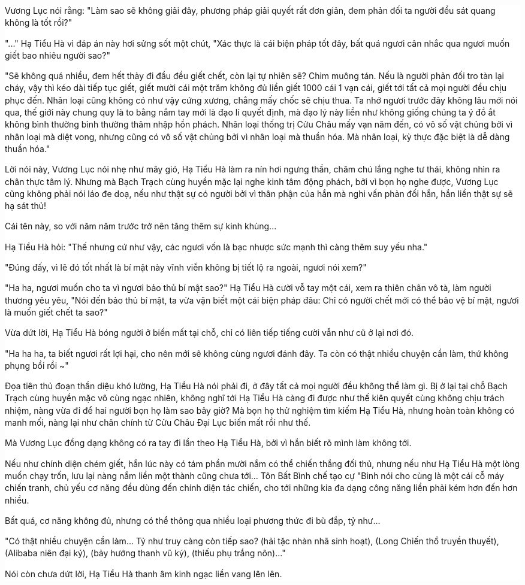 Vương Lục nói rằng: "Làm sao sẽ không giải đây, phương pháp giải quyết rất đơn giản, đem phản đối ta người đều sát quang không là tốt rồi?"

"..." Hạ Tiểu Hà vì đáp án này hơi sửng sốt một chút, "Xác thực là cái biện pháp tốt đây, bất quá ngươi cân nhắc qua ngươi muốn giết bao nhiêu người sao?"

"Sẽ không quá nhiều, đem hết thảy đi đầu đều giết chết, còn lại tự nhiên sẽ? Chim muông tán. Nếu là người phản đối tro tàn lại cháy, vậy thì kéo dài tiếp tục giết, giết mười cái một trăm không đủ liền giết 1000 cái 1 vạn cái, giết tới tất cả mọi người đều chịu phục đến. Nhân loại cũng không có như vậy cứng xương, chẳng mấy chốc sẽ chịu thua. Ta nhớ ngươi trước đây không lâu mới nói qua, thế giới này chung quy là to bằng nắm tay mới là đạo lí quyết định, mà đạo lý này liền như không giống chúng ta ý đồ ắt không bình thường bình thường thâm nhập hồn phách. Nhân loại thống trị Cửu Châu mấy vạn năm đến, có vô số vật chủng bởi vì nhân loại mà diệt vong, nhưng cũng có vô số vật chủng bởi vì nhân loại mà thuần hóa. Mà nhân loại, kỳ thực đặc biệt là dễ dàng thuần hóa."

Lời nói này, Vương Lục nói nhẹ như mây gió, Hạ Tiểu Hà làm ra nín hơi ngưng thần, chăm chú lắng nghe tư thái, không nhìn ra chân thực tâm lý. Nhưng mà Bạch Trạch cùng huyền mặc lại nghe kinh tâm động phách, bởi vì bọn họ nghe được, Vương Lục cũng không phải nói láo đe doạ, nếu như thật sự có người bởi vì thân phận của hắn mà nghi vấn phản đối hắn, hắn liền thật sự sẽ hạ sát thủ!

Cái tên này, so với năm năm trước trở nên tăng thêm sự kinh khủng...

Hạ Tiểu Hà hỏi: "Thế nhưng cứ như vậy, các ngươi vốn là bạc nhược sức mạnh thì càng thêm suy yếu nha."

"Đúng đấy, vì lẽ đó tốt nhất là bí mật này vĩnh viễn không bị tiết lộ ra ngoài, ngươi nói xem?"

"Ha ha, ngươi muốn cho ta vì ngươi bảo thủ bí mật sao?" Hạ Tiểu Hà cười vỗ tay một cái, xem ra thiên chân vô tà, làm người thương yêu yêu, "Nói đến bảo thủ bí mật, ta vừa vặn biết một cái biện pháp đâu: Chỉ có người chết mới có thể bảo vệ bí mật, ngươi là muốn giết chết ta sao?"

Vừa dứt lời, Hạ Tiểu Hà bóng người ở biến mất tại chỗ, chỉ có liên tiếp tiếng cười vẫn như cũ ở lại nơi đó.

"Ha ha ha, ta biết ngươi rất lợi hại, cho nên mới sẽ không cùng ngươi đánh đây. Ta còn có thật nhiều chuyện cần làm, thứ không phụng bồi rồi ~"

Đọa tiên thủ đoạn thần diệu khó lường, Hạ Tiểu Hà nói phải đi, ở đây tất cả mọi người đều không thể làm gì. Bị ở lại tại chỗ Bạch Trạch cùng huyền mặc vô cùng ngạc nhiên, không nghĩ tới Hạ Tiểu Hà càng đi được như thế kiên quyết cùng không chịu trách nhiệm, nàng vừa đi để hai người bọn họ làm sao bây giờ? Mà bọn họ thử nghiệm tìm kiếm Hạ Tiểu Hà, nhưng hoàn toàn không có manh mối, nàng lại như chân chính từ Cửu Châu Đại Lục biến mất rồi như thế.

Mà Vương Lục đồng dạng không có ra tay đi lần theo Hạ Tiểu Hà, bởi vì hắn biết rõ mình làm không tới.

Nếu như chính diện chém giết, hắn lúc này có tám phần mười nắm có thể chiến thắng đối thủ, nhưng nếu như Hạ Tiểu Hà một lòng muốn chạy trốn, lưu lại nàng nắm liền một thành cũng chưa tới... Tôn Bất Bình chế tạo cự "Binh nói cho cùng là một cái cỗ máy chiến tranh, chủ yếu cơ năng đều dùng đến chính diện tác chiến, cho tới những kia đa dạng công năng liền phải kém hơn đến hơn nhiều.

Bất quá, cơ năng không đủ, nhưng có thể thông qua nhiều loại phương thức đi bù đắp, tỷ như...

"Có thật nhiều chuyện cần làm... Tỷ như truy càng còn tiếp sao? (hải tặc nhàn nhã sinh hoạt), (Long Chiến thổ truyền thuyết), (Alibaba niên đại ký), (bảy hướng thanh vũ ký), (thiếu phụ trắng nõn)..."

Nói còn chưa dứt lời, Hạ Tiểu Hà thanh âm kinh ngạc liền vang lên lên.
